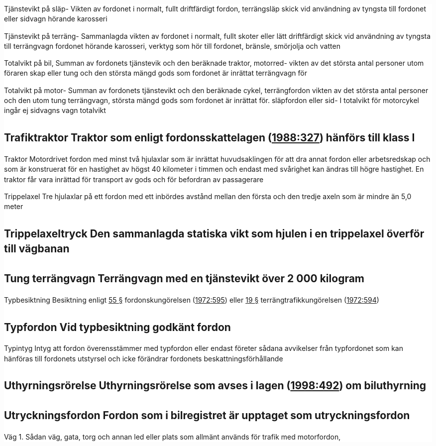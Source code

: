 Tjänstevikt på släp-	Vikten av fordonet i normalt, fullt driftfärdigt fordon, terrängsläp     skick vid användning av tyngsta till fordonet eller sidvagn		hörande karosseri

Tjänstevikt på terräng-	Sammanlagda vikten av fordonet i normalt, fullt skoter eller lätt       driftfärdigt skick vid användning av tyngsta till terrängvagn             fordonet hörande karosseri, verktyg som hör till fordonet, bränsle, smörjolja och vatten

Totalvikt på bil,	Summan av fordonets tjänstevik och den beräknade traktor, motorred-	vikten av det största antal personer utom föraren skap eller tung		och den största mängd gods som fordonet är inrättat terrängvagn		för

Totalvikt på motor-	Summan av fordonets tjänstevikt och den beräknade cykel, terrängfordon	vikten av det största antal personer och den utom tung terrängvagn,	största mängd gods som fordonet är inrättat för. släpfordon eller sid-	I totalvikt för motorcykel ingår ej sidvagns vagn			totalvikt

## Trafiktraktor   	Traktor som enligt fordonsskattelagen ([1988:327](https://selex.se/eli/sfs/1988/327)) hänförs till klass I

Traktor         	Motordrivet fordon med minst två hjulaxlar som är inrättat huvudsaklingen för att dra annat fordon eller arbetsredskap och som är konstruerat för en hastighet av högst 40 kilometer i timmen och endast med svårighet kan ändras till högre hastighet. En traktor får vara inrättad för transport av gods och för befordran av passagerare

Trippelaxel     	Tre hjulaxlar på ett fordon med ett inbördes avstånd mellan den första och den tredje axeln som är mindre än 5,0 meter

## Trippelaxeltryck    	Den sammanlagda statiska vikt som hjulen i en trippelaxel överför till vägbanan

## Tung terrängvagn   	Terrängvagn med en tjänstevikt över 2 000 kilogram

Typbesiktning   	Besiktning enligt [55 §](#55) fordonskungörelsen ([1972:595](https://selex.se/eli/sfs/1972/595)) eller [19 §](#19) terrängtrafikkungörelsen ([1972:594](https://selex.se/eli/sfs/1972/594))

## Typfordon		Vid typbesiktning godkänt fordon

Typintyg		Intyg att fordon överensstämmer med typfordon eller endast företer sådana avvikelser från typfordonet som kan hänföras till fordonets utstyrsel och icke förändrar fordonets beskattningsförhållande

## Uthyrningsrörelse	Uthyrningsrörelse som avses i lagen ([1998:492](https://selex.se/eli/sfs/1998/492)) om biluthyrning

## Utryckningsfordon	Fordon som i bilregistret är upptaget som utryckningsfordon

Väg             	1. Sådan väg, gata, torg och annan led eller plats som allmänt används för trafik med motorfordon,
